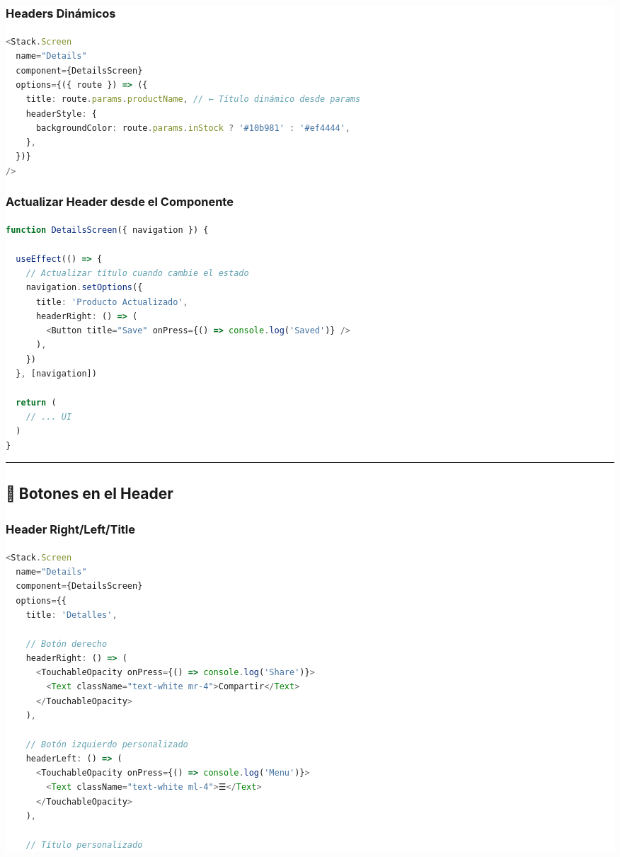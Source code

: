 ### Headers Dinámicos

```typescript
<Stack.Screen
  name="Details"
  component={DetailsScreen}
  options={({ route }) => ({
    title: route.params.productName, // ← Título dinámico desde params
    headerStyle: {
      backgroundColor: route.params.inStock ? '#10b981' : '#ef4444',
    },
  })}
/>
```

### Actualizar Header desde el Componente

```typescript
function DetailsScreen({ navigation }) {

  useEffect(() => {
    // Actualizar título cuando cambie el estado
    navigation.setOptions({
      title: 'Producto Actualizado',
      headerRight: () => (
        <Button title="Save" onPress={() => console.log('Saved')} />
      ),
    })
  }, [navigation])

  return (
    // ... UI
  )
}
```

---

## 🔘 Botones en el Header

### Header Right/Left/Title

```typescript
<Stack.Screen
  name="Details"
  component={DetailsScreen}
  options={{
    title: 'Detalles',

    // Botón derecho
    headerRight: () => (
      <TouchableOpacity onPress={() => console.log('Share')}>
        <Text className="text-white mr-4">Compartir</Text>
      </TouchableOpacity>
    ),

    // Botón izquierdo personalizado
    headerLeft: () => (
      <TouchableOpacity onPress={() => console.log('Menu')}>
        <Text className="text-white ml-4">☰</Text>
      </TouchableOpacity>
    ),

    // Título personalizado
```
